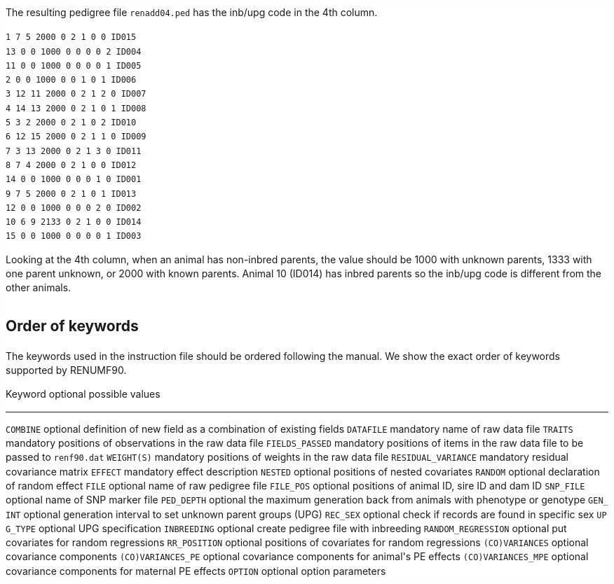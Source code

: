 The resulting pedigree file `renadd04.ped` has the inb/upg code in the 4th column.

~~~~~{language=text caption="renadd04.ped"}
1 7 5 2000 0 2 1 0 0 ID015
13 0 0 1000 0 0 0 0 2 ID004
11 0 0 1000 0 0 0 0 1 ID005
2 0 0 1000 0 0 1 0 1 ID006
3 12 11 2000 0 2 1 2 0 ID007
4 14 13 2000 0 2 1 0 1 ID008
5 3 2 2000 0 2 1 0 2 ID010
6 12 15 2000 0 2 1 1 0 ID009
7 3 13 2000 0 2 1 3 0 ID011
8 7 4 2000 0 2 1 0 0 ID012
14 0 0 1000 0 0 0 1 0 ID001
9 7 5 2000 0 2 1 0 1 ID013
12 0 0 1000 0 0 0 2 0 ID002
10 6 9 2133 0 2 1 0 0 ID014
15 0 0 1000 0 0 0 0 1 ID003
~~~~~

Looking at the 4th column, when an animal has non-inbred parents, the value should be 1000 with unknown parents, 1333 with one parent unknown, or 2000 with known parents. Animal 10 (ID014) has inbred parents so the inb/upg code is different from the other animals.


Order of keywords
-----------------

The keywords used in the instruction file should be ordered following the manual. We show the exact order of keywords supported by RENUMF90.

Keyword               optional    possible values
-------------------   ---------   --------------------------------------------------------------------
`COMBINE`             optional    definition of new field as a combination of existing fields
`DATAFILE`            mandatory   name of raw data file
`TRAITS`              mandatory   positions of observations in the raw data file
`FIELDS_PASSED`       mandatory   positions of items in the raw data file to be passed to `renf90.dat`
`WEIGHT(S)`           mandatory   positions of weights in the raw data file
`RESIDUAL_VARIANCE`   mandatory   residual covariance matrix
`EFFECT`              mandatory   effect description
`NESTED`              optional    positions of nested covariates
`RANDOM`              optional    declaration of random effect
`FILE`                optional    name of raw pedigree file
`FILE_POS`            optional    positions of animal ID, sire ID and dam ID
`SNP_FILE`            optional    name of SNP marker file
`PED_DEPTH`           optional    the maximum generation back from animals with phenotype or genotype
`GEN_INT`             optional    generation interval to set unknown parent groups (UPG)
`REC_SEX`             optional    check if records are found in specific sex
`UPG_TYPE`            optional    UPG specification
`INBREEDING`          optional    create pedigree file with inbreeding
`RANDOM_REGRESSION`   optional    put covariates for random regressions
`RR_POSITION`         optional    positions of covariates for random regressions
`(CO)VARIANCES`       optional    covariance components
`(CO)VARIANCES_PE`    optional    covariance components for animal's PE effects
`(CO)VARIANCES_MPE`   optional    covariance components for maternal PE effects
`OPTION`              optional    option parameters

